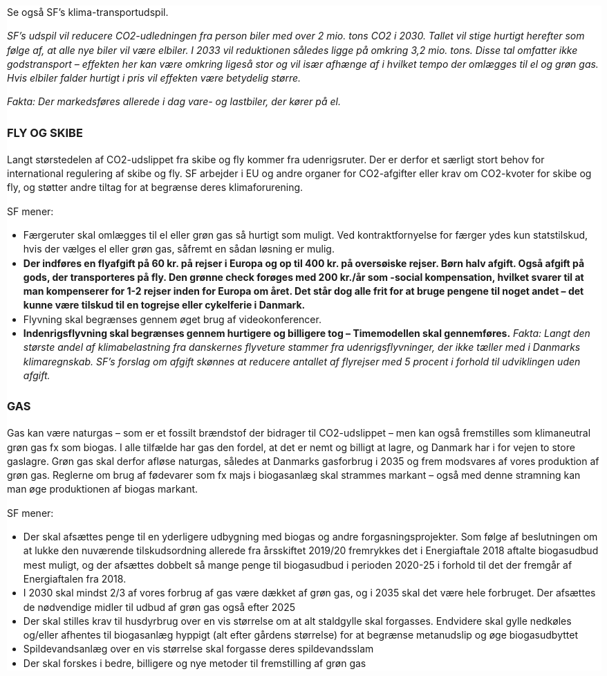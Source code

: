 Se også SF’s klima-transportudspil.

*SF’s udspil vil reducere CO2-udledningen fra person biler med over  2 mio. tons CO2 i 2030. Tallet vil stige hurtigt herefter som følge af, at alle nye biler vil være elbiler. I 2033 vil reduktionen således ligge på omkring 3,2 mio. tons. Disse tal omfatter ikke godstransport – effekten her kan være omkring ligeså stor og vil især afhænge af i hvilket tempo der omlægges til el og grøn gas. Hvis elbiler falder hurtigt i pris vil effekten være betydelig større.*

*Fakta: Der markedsføres allerede i dag vare- og lastbiler, der kører på el.*

### FLY OG SKIBE

Langt størstedelen af CO2-udslippet fra skibe og fly kommer fra udenrigsruter. Der er derfor et særligt stort behov for international regulering af skibe og fly. SF arbejder i EU og andre organer for CO2-afgifter eller krav om CO2-kvoter for skibe og fly, og støtter andre tiltag for at begrænse deres klimaforurening.

SF mener:

- Færgeruter skal omlægges til el eller grøn gas så hurtigt som muligt. Ved kontraktfornyelse for færger ydes kun statstilskud, hvis der vælges el eller grøn gas, såfremt en sådan løsning er mulig.
- **Der indføres en flyafgift på 60 kr. på rejser i Europa og op til 400 kr. på oversøiske rejser. Børn halv afgift. Også afgift på gods, der transporteres på fly. Den grønne check forøges med 200 kr./år som -social kompensation, hvilket svarer til at man kompenserer for 1-2 rejser inden for Europa om året. Det står dog alle frit for at bruge pengene til noget andet – det kunne være tilskud til en togrejse eller cykelferie i  Danmark.**
- Flyvning skal begrænses gennem øget brug af videokonferencer.
- **Indenrigsflyvning skal begrænses gennem hurtigere og billigere tog – Timemodellen skal gennemføres.**
*Fakta: Langt den største andel af klimabelastning fra danskernes flyveture stammer fra udenrigsflyvninger, der ikke tæller med i Danmarks klimaregnskab. SF’s forslag om afgift skønnes at reducere antallet af flyrejser med 5 procent i forhold til udviklingen uden afgift.*

### GAS

Gas kan være naturgas – som er et fossilt brændstof der bidrager til CO2-udslippet – men kan også fremstilles som klimaneutral grøn gas fx som biogas. I alle tilfælde har gas den fordel, at det er nemt og billigt at lagre, og Danmark har i for vejen to store gaslagre. Grøn gas skal derfor afløse naturgas, således at Danmarks gasforbrug i 2035 og frem modsvares af vores produktion af grøn gas. Reglerne om brug af fødevarer som fx majs i biogasanlæg skal strammes markant – også med denne stramning kan man øge produktionen af biogas markant.

SF mener:

- Der skal afsættes penge til en yderligere udbygning med biogas og andre forgasningsprojekter. Som følge af beslutningen om at lukke den nuværende tilskudsordning allerede fra årsskiftet 2019/20 fremrykkes det i Energiaftale 2018 aftalte biogasudbud mest muligt, og der afsættes dobbelt så mange penge til biogasudbud i perioden 2020-25 i forhold til det der fremgår af Energiaftalen fra 2018. 
- I 2030 skal mindst 2/3 af vores forbrug af gas være dækket af grøn gas, og i 2035 skal det være hele forbruget. Der afsættes de nødvendige midler til udbud af grøn gas også efter 2025
- Der skal stilles krav til husdyrbrug over en vis størrelse om at alt staldgylle skal forgasses. Endvidere skal gylle nedkøles og/eller afhentes til biogasanlæg hyppigt (alt efter gårdens størrelse) for at begrænse metanudslip og øge biogasudbyttet
- Spildevandsanlæg over en vis størrelse skal forgasse deres spildevandsslam
- Der skal forskes i bedre, billigere og nye metoder til fremstilling af grøn gas
